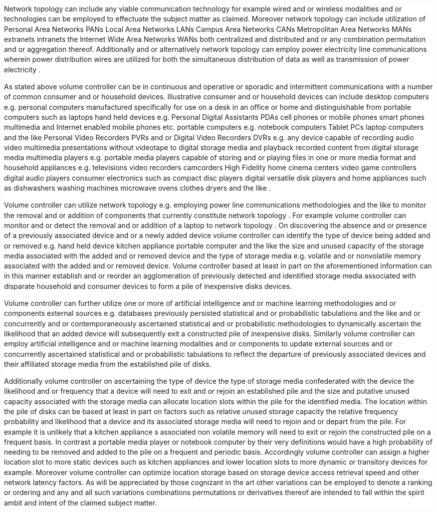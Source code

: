 Network topology can include any viable communication technology for example wired and or wireless modalities and or technologies can be employed to effectuate the subject matter as claimed. Moreover network topology can include utilization of Personal Area Networks PANs Local Area Networks LANs Campus Area Networks CANs Metropolitan Area Networks MANs extranets intranets the Internet Wide Area Networks WANs both centralized and distributed and or any combination permutation and or aggregation thereof. Additionally and or alternatively network topology can employ power electricity line communications wherein power distribution wires are utilized for both the simultaneous distribution of data as well as transmission of power electricity .

As stated above volume controller can be in continuous and operative or sporadic and intermittent communications with a number of common consumer and or household devices. Illustrative consumer and or household devices can include desktop computers e.g. personal computers manufactured specifically for use on a desk in an office or home and distinguishable from portable computers such as laptops hand held devices e.g. Personal Digital Assistants PDAs cell phones or mobile phones smart phones multimedia and Internet enabled mobile phones etc. portable computers e.g. notebook computers Tablet PCs laptop computers and the like Personal Video Recorders PVRs and or Digital Video Recorders DVRs e.g. any device capable of recording audio video multimedia presentations without videotape to digital storage media and playback recorded content from digital storage media multimedia players e.g. portable media players capable of storing and or playing files in one or more media format and household appliances e.g. televisions video recorders camcorders High Fidelity home cinema centers video game controllers digital audio players consumer electronics such as compact disc players digital versatile disk players and home appliances such as dishwashers washing machines microwave ovens clothes dryers and the like .

Volume controller can utilize network topology e.g. employing power line communications methodologies and the like to monitor the removal and or addition of components that currently constitute network topology . For example volume controller can monitor and or detect the removal and or addition of a laptop to network topology . On discovering the absence and or presence of a previously associated device and or a newly added device volume controller can identify the type of device being added and or removed e.g. hand held device kitchen appliance portable computer and the like the size and unused capacity of the storage media associated with the added and or removed device and the type of storage media e.g. volatile and or nonvolatile memory associated with the added and or removed device. Volume controller based at least in part on the aforementioned information can in this manner establish and or reorder an agglomeration of previously detected and identified storage media associated with disparate household and consumer devices to form a pile of inexpensive disks devices.

Volume controller can further utilize one or more of artificial intelligence and or machine learning methodologies and or components external sources e.g. databases previously persisted statistical and or probabilistic tabulations and the like and or concurrently and or contemporaneously ascertained statistical and or probabilistic methodologies to dynamically ascertain the likelihood that an added device will subsequently exit a constructed pile of inexpensive disks. Similarly volume controller can employ artificial intelligence and or machine learning modalities and or components to update external sources and or concurrently ascertained statistical and or probabilistic tabulations to reflect the departure of previously associated devices and their affiliated storage media from the established pile of disks.

Additionally volume controller on ascertaining the type of device the type of storage media confederated with the device the likelihood and or frequency that a device will need to exit and or rejoin an established pile and the size and putative unused capacity associated with the storage media can allocate location slots within the pile for the identified media. The location within the pile of disks can be based at least in part on factors such as relative unused storage capacity the relative frequency probability and likelihood that a device and its associated storage media will need to rejoin and or depart from the pile. For example it is unlikely that a kitchen appliance s associated non volatile memory will need to exit or rejoin the constructed pile on a frequent basis. In contrast a portable media player or notebook computer by their very definitions would have a high probability of needing to be removed and added to the pile on a frequent and periodic basis. Accordingly volume controller can assign a higher location slot to more static devices such as kitchen appliances and lower location slots to more dynamic or transitory devices for example. Moreover volume controller can optimize location storage based on storage device access retrieval speed and other network latency factors. As will be appreciated by those cognizant in the art other variations can be employed to denote a ranking or ordering and any and all such variations combinations permutations or derivatives thereof are intended to fall within the spirit ambit and intent of the claimed subject matter.
